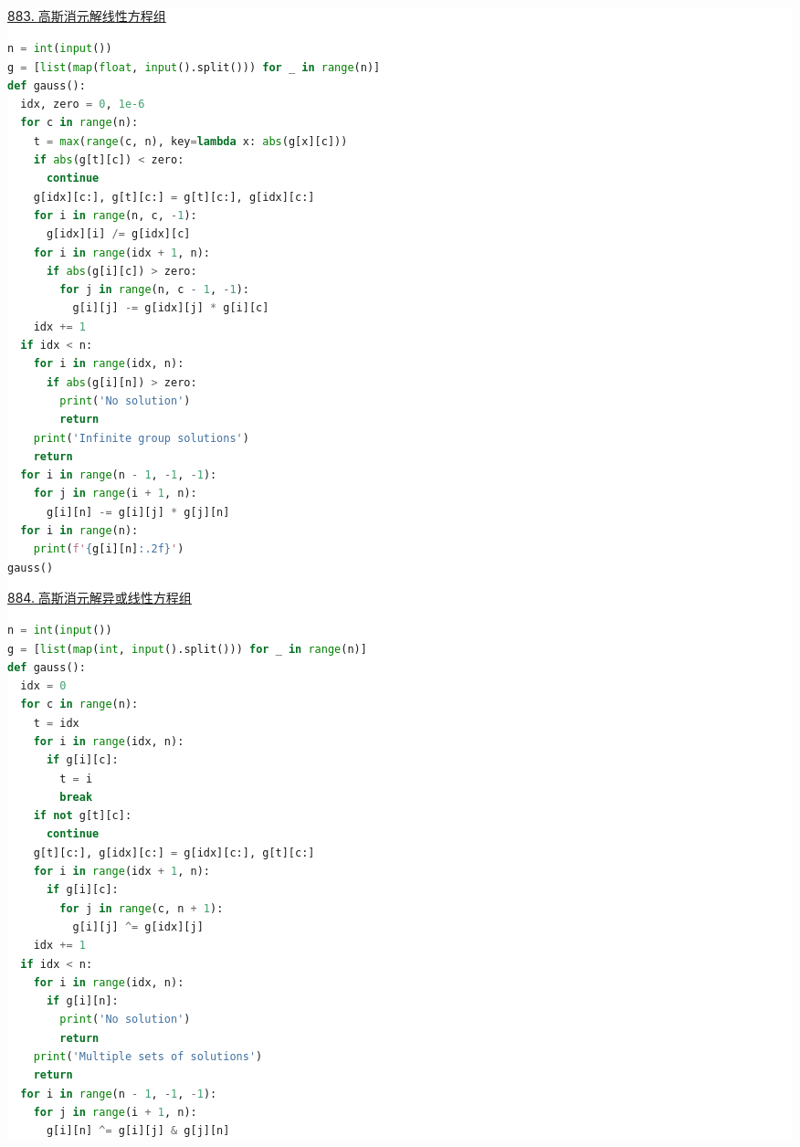 [883. 高斯消元解线性方程组](https://www.acwing.com/problem/content/885/)

```python
n = int(input())
g = [list(map(float, input().split())) for _ in range(n)]
def gauss():
  idx, zero = 0, 1e-6
  for c in range(n):
    t = max(range(c, n), key=lambda x: abs(g[x][c]))
    if abs(g[t][c]) < zero:
      continue
    g[idx][c:], g[t][c:] = g[t][c:], g[idx][c:]
    for i in range(n, c, -1):
      g[idx][i] /= g[idx][c]
    for i in range(idx + 1, n):
      if abs(g[i][c]) > zero:
        for j in range(n, c - 1, -1):
          g[i][j] -= g[idx][j] * g[i][c]
    idx += 1
  if idx < n:
    for i in range(idx, n):
      if abs(g[i][n]) > zero:
        print('No solution')
        return
    print('Infinite group solutions')
    return
  for i in range(n - 1, -1, -1):
    for j in range(i + 1, n):
      g[i][n] -= g[i][j] * g[j][n]
  for i in range(n):
    print(f'{g[i][n]:.2f}')
gauss()
```

[884. 高斯消元解异或线性方程组](https://www.acwing.com/problem/content/886/)

```python
n = int(input())
g = [list(map(int, input().split())) for _ in range(n)]
def gauss():
  idx = 0
  for c in range(n):
    t = idx 
    for i in range(idx, n):
      if g[i][c]:
        t = i
        break
    if not g[t][c]:
      continue
    g[t][c:], g[idx][c:] = g[idx][c:], g[t][c:]
    for i in range(idx + 1, n):
      if g[i][c]:
        for j in range(c, n + 1):
          g[i][j] ^= g[idx][j]
    idx += 1
  if idx < n:
    for i in range(idx, n):
      if g[i][n]:
        print('No solution')
        return
    print('Multiple sets of solutions')
    return
  for i in range(n - 1, -1, -1):
    for j in range(i + 1, n):
      g[i][n] ^= g[i][j] & g[j][n]
```